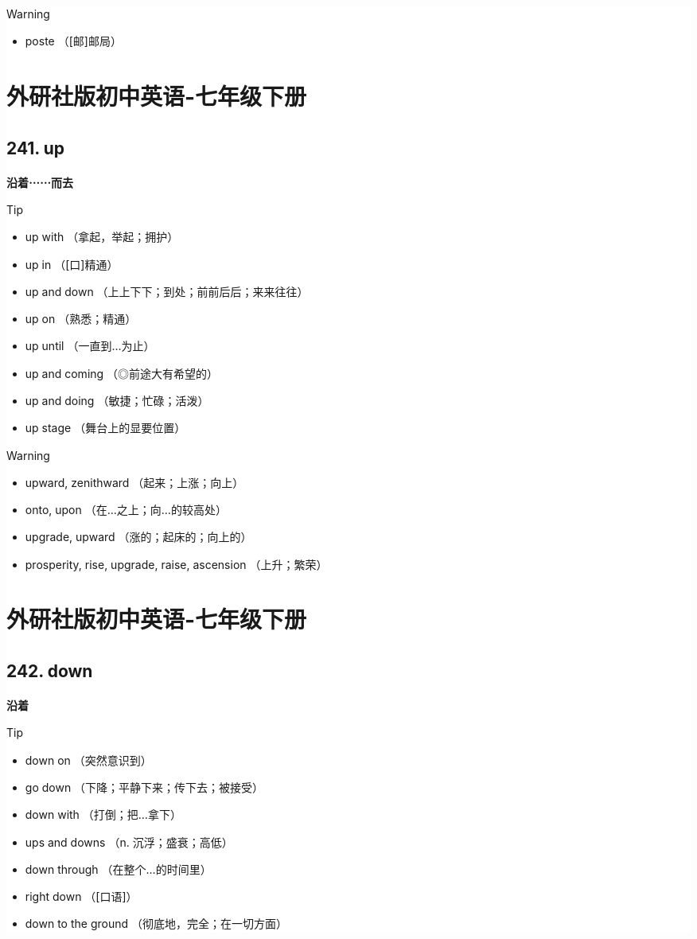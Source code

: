 > [!WARNING]
>
> - poste （[邮]邮局）
>

# 外研社版初中英语-七年级下册

## 241. up

**沿着⋯⋯而去**

> [!TIP]
>
> - up with （拿起，举起；拥护）
>
> - up in （[口]精通）
>
> - up and down （上上下下；到处；前前后后；来来往往）
>
> - up on （熟悉；精通）
>
> - up until （一直到…为止）
>
> - up and coming （◎前途大有希望的）
>
> - up and doing （敏捷；忙碌；活泼）
>
> - up stage （舞台上的显要位置）
>

> [!WARNING]
>
> - upward, zenithward （起来；上涨；向上）
>
> - onto, upon （在…之上；向…的较高处）
>
> - upgrade, upward （涨的；起床的；向上的）
>
> - prosperity, rise, upgrade, raise, ascension （上升；繁荣）
>

# 外研社版初中英语-七年级下册

## 242. down

**沿着**

> [!TIP]
>
> - down on （突然意识到）
>
> - go down （下降；平静下来；传下去；被接受）
>
> - down with （打倒；把…拿下）
>
> - ups and downs （n. 沉浮；盛衰；高低）
>
> - down through （在整个…的时间里）
>
> - right down （[口语]）
>
> - down to the ground （彻底地，完全；在一切方面）